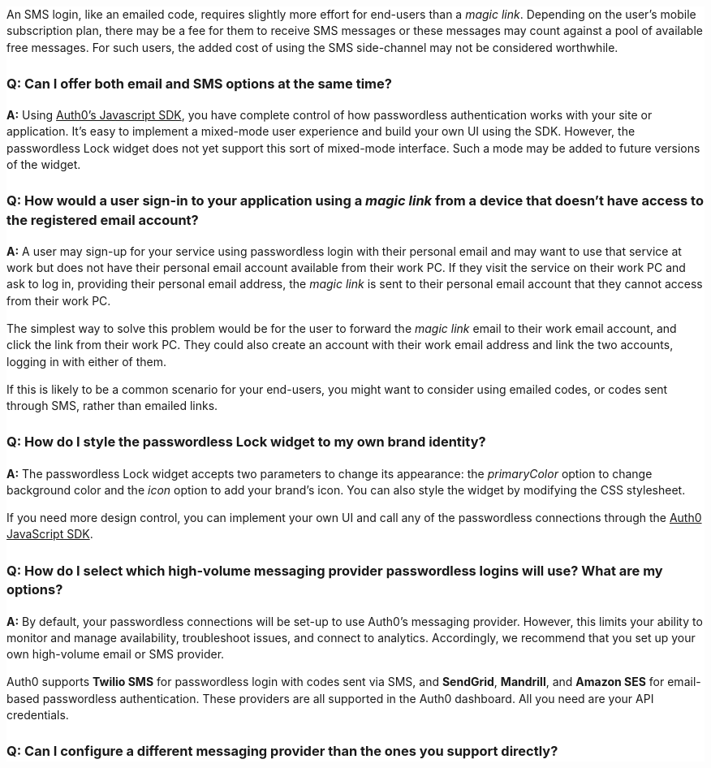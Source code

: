 An SMS login, like an emailed code, requires slightly more effort for end-users than a *magic link*. Depending on the user’s mobile subscription plan, there may be a fee for them to receive SMS messages or these messages may count against a pool of available free messages. For such users, the added cost of using the SMS side-channel may not be considered worthwhile.

### Q: Can I offer both email and SMS options at the same time?

**A:** Using [Auth0’s Javascript SDK](https://github.com/auth0/auth0.js), you have complete control of how passwordless authentication works with your site or application. It’s easy to implement a mixed-mode user experience and build your own UI using the SDK. However, the passwordless Lock widget does not yet support this sort of mixed-mode interface. Such a mode may be added to future versions of the widget.

### Q: How would a user sign-in to your application using a *magic link* from a device that doesn’t have access to the registered email account?

**A:** A user may sign-up for your service using passwordless login with their personal email and may want to use that service at work but does not have their personal email account available from their work PC. If they visit the service on their work PC and ask to log in, providing their personal email address, the *magic link* is sent to their personal email account that they cannot access from their work PC.

The simplest way to solve this problem would be for the user to forward the *magic link* email to their work email account, and click the link from their work PC. They could also create an account with their work email address and link the two accounts, logging in with either of them.

If this is likely to be a common scenario for your end-users, you might want to consider using emailed codes, or codes sent through SMS, rather than emailed links. 

### Q: How do I style the passwordless Lock widget to my own brand identity?

**A:** The passwordless Lock widget accepts two parameters to change its appearance: the *primaryColor* option to change background color and the *icon* option to add your brand’s icon. You can also style the widget by modifying the CSS stylesheet.

If you need more design control, you can implement your own UI and call any of the passwordless connections through the [Auth0 JavaScript SDK](https://github.com/auth0/auth0.js).

### Q: How do I select which high-volume messaging provider passwordless logins will use? What are my options?

**A:** By default, your passwordless connections will be set-up to use Auth0’s messaging provider. However, this limits your ability to monitor and manage availability, troubleshoot issues, and connect to analytics. Accordingly, we recommend that you set up your own high-volume email or SMS provider.

Auth0 supports **Twilio SMS** for passwordless login with codes sent via SMS, and **SendGrid**, **Mandrill**, and **Amazon SES** for email-based passwordless authentication. These providers are all supported in the Auth0 dashboard. All you need are your API credentials.

### Q: Can I configure a different messaging provider than the ones you support directly?
